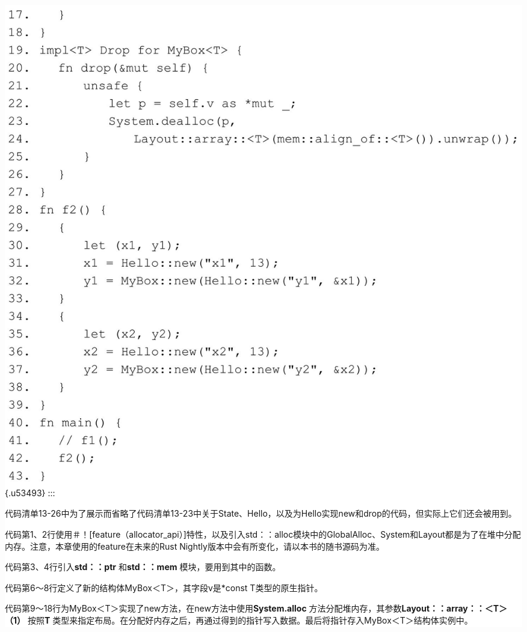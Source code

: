 ![](./media/Image01036.jpg){.u53493}
:::

代码清单13-26中为了展示而省略了代码清单13-23中关于State、Hello，以及为Hello实现new和drop的代码，但实际上它们还会被用到。

代码第1、2行使用＃！\[feature（allocator_api）\]特性，以及引入std：：alloc模块中的GlobalAlloc、System和Layout都是为了在堆中分配内存。注意，本章使用的feature在未来的Rust Nightly版本中会有所变化，请以本书的随书源码为准。

代码第3、4行引入**std：：ptr** 和**std：：mem** 模块，要用到其中的函数。

代码第6～8行定义了新的结构体MyBox＜T＞，其字段v是\*const T类型的原生指针。

代码第9～18行为MyBox＜T＞实现了new方法，在new方法中使用**System.alloc** 方法分配堆内存，其参数**Layout：：array：：＜T＞（1）** 按照**T** 类型来指定布局。在分配好内存之后，再通过得到的指针写入数据。最后将指针存入MyBox＜T＞结构体实例中。
